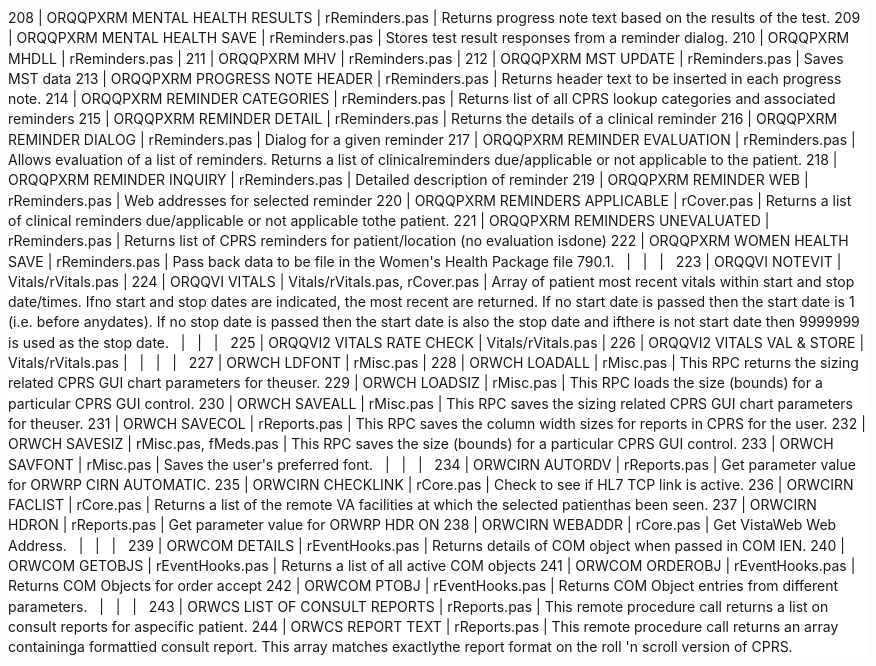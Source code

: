 208 | ORQQPXRM MENTAL HEALTH RESULTS | rReminders.pas | Returns progress note text based on the results of the test.
209 | ORQQPXRM MENTAL HEALTH SAVE | rReminders.pas | Stores test result responses from a reminder dialog.
210 | ORQQPXRM MHDLL | rReminders.pas | 
211 | ORQQPXRM MHV | rReminders.pas | 
212 | ORQQPXRM MST UPDATE | rReminders.pas | Saves MST data
213 | ORQQPXRM PROGRESS NOTE HEADER | rReminders.pas | Returns header text to be inserted in each progress note.
214 | ORQQPXRM REMINDER CATEGORIES | rReminders.pas | Returns list of all CPRS lookup categories and associated reminders
215 | ORQQPXRM REMINDER DETAIL | rReminders.pas | Returns the details of a clinical reminder
216 | ORQQPXRM REMINDER DIALOG | rReminders.pas | Dialog for a given reminder
217 | ORQQPXRM REMINDER EVALUATION | rReminders.pas | Allows evaluation of a list of reminders. Returns a list of clinicalreminders due/applicable or not applicable to the patient.
218 | ORQQPXRM REMINDER INQUIRY | rReminders.pas | Detailed description of reminder
219 | ORQQPXRM REMINDER WEB | rReminders.pas | Web addresses for selected reminder
220 | ORQQPXRM REMINDERS APPLICABLE | rCover.pas | Returns a list of clinical reminders due/applicable or not applicable tothe patient.
221 | ORQQPXRM REMINDERS UNEVALUATED | rReminders.pas | Returns list of CPRS reminders for patient/location (no evaluation isdone)
222 | ORQQPXRM WOMEN HEALTH SAVE | rReminders.pas | Pass back data to be file in the Women's Health Package file 790.1.
&nbsp; | &nbsp; | &nbsp; | &nbsp;
223 | ORQQVI NOTEVIT | Vitals/rVitals.pas | 
224 | ORQQVI VITALS | Vitals/rVitals.pas, rCover.pas | Array of patient most recent vitals within start and stop date/times.  Ifno start and stop dates are indicated, the most recent are returned. If no start date is passed then the start date is 1 (i.e. before anydates). If no stop date is passed then the start date is also the stop date and ifthere is not start date then 9999999 is used as the stop date.
&nbsp; | &nbsp; | &nbsp; | &nbsp;
225 | ORQQVI2 VITALS RATE CHECK | Vitals/rVitals.pas | 
226 | ORQQVI2 VITALS VAL & STORE | Vitals/rVitals.pas | 
&nbsp; | &nbsp; | &nbsp; | &nbsp;
227 | ORWCH LDFONT | rMisc.pas | 
228 | ORWCH LOADALL | rMisc.pas | This RPC returns the sizing related CPRS GUI chart parameters for theuser.
229 | ORWCH LOADSIZ | rMisc.pas | This RPC loads the size (bounds) for a particular CPRS GUI control. 
230 | ORWCH SAVEALL | rMisc.pas | This RPC saves the sizing related CPRS GUI chart parameters for theuser.
231 | ORWCH SAVECOL | rReports.pas | This RPC saves the column width sizes for reports in CPRS for the user.
232 | ORWCH SAVESIZ | rMisc.pas, fMeds.pas | This RPC saves the size (bounds) for a particular CPRS GUI control.
233 | ORWCH SAVFONT | rMisc.pas | Saves the user's preferred font.
&nbsp; | &nbsp; | &nbsp; | &nbsp;
234 | ORWCIRN AUTORDV | rReports.pas | Get parameter value for ORWRP CIRN AUTOMATIC.
235 | ORWCIRN CHECKLINK | rCore.pas | Check to see if HL7 TCP link is active.
236 | ORWCIRN FACLIST | rCore.pas | Returns a list of the remote VA facilities at which the selected patienthas been seen.
237 | ORWCIRN HDRON | rReports.pas | Get parameter value for ORWRP HDR ON
238 | ORWCIRN WEBADDR | rCore.pas | Get VistaWeb Web Address.
&nbsp; | &nbsp; | &nbsp; | &nbsp;
239 | ORWCOM DETAILS | rEventHooks.pas | Returns details of COM object when passed in COM IEN.
240 | ORWCOM GETOBJS | rEventHooks.pas | Returns a list of all active COM objects
241 | ORWCOM ORDEROBJ | rEventHooks.pas | Returns COM Objects for order accept
242 | ORWCOM PTOBJ | rEventHooks.pas | Returns COM Object entries from  different parameters.
&nbsp; | &nbsp; | &nbsp; | &nbsp;
243 | ORWCS LIST OF CONSULT REPORTS | rReports.pas | This remote procedure call returns a list on consult reports for aspecific patient.
244 | ORWCS REPORT TEXT | rReports.pas | This remote procedure call returns an array containinga formattied consult report. This array matches exactlythe report format on the roll 'n scroll version of CPRS.
